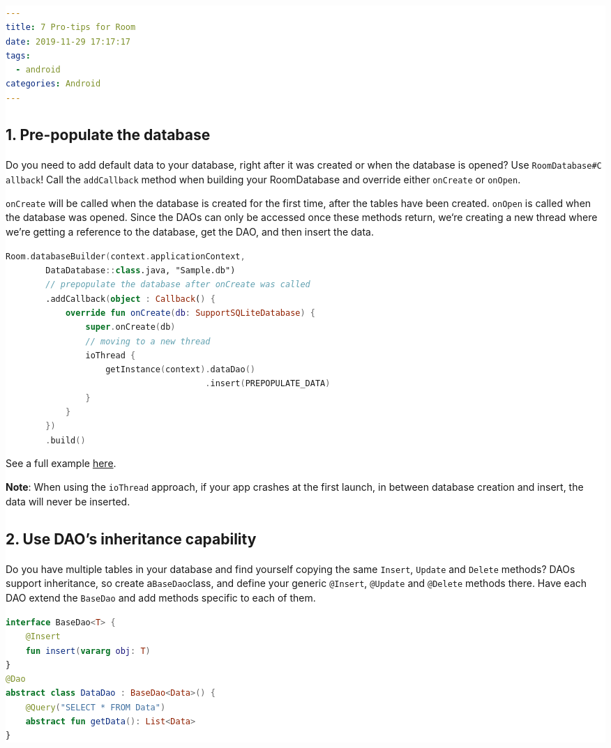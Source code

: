 ```yaml
---
title: 7 Pro-tips for Room
date: 2019-11-29 17:17:17
tags:
  - android
categories: Android
---
```

## 1. Pre-populate the database

Do you need to add default data to your database, right after it was created or when the database is opened? Use `RoomDatabase#Callback`! Call the `addCallback` method when building your RoomDatabase and override either `onCreate` or `onOpen`.

`onCreate` will be called when the database is created for the first time, after the tables have been created. `onOpen` is called when the database was opened. Since the DAOs can only be accessed once these methods return, we‘re creating a new thread where we’re getting a reference to the database, get the DAO, and then insert the data.

```kotlin
Room.databaseBuilder(context.applicationContext,
        DataDatabase::class.java, "Sample.db")
        // prepopulate the database after onCreate was called
        .addCallback(object : Callback() {
            override fun onCreate(db: SupportSQLiteDatabase) {
                super.onCreate(db)
                // moving to a new thread
                ioThread {
                    getInstance(context).dataDao()
                                        .insert(PREPOPULATE_DATA)
                }
            }
        })
        .build()
```

See a full example [here](https://gist.github.com/florina-muntenescu/697e543652b03d3d2a06703f5d6b44b5).

**Note**: When using the `ioThread` approach, if your app crashes at the first launch, in between database creation and insert, the data will never be inserted.

## 2. Use DAO’s inheritance capability

Do you have multiple tables in your database and find yourself copying the same `Insert`, `Update` and `Delete` methods? DAOs support inheritance, so create a` BaseDao `class, and define your generic `@Insert`, `@Update` and `@Delete` methods there. Have each DAO extend the `BaseDao` and add methods specific to each of them.

```kotlin
interface BaseDao<T> {
    @Insert
    fun insert(vararg obj: T)
}
@Dao
abstract class DataDao : BaseDao<Data>() {
    @Query("SELECT * FROM Data")
    abstract fun getData(): List<Data>
}
```

